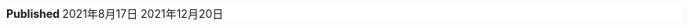    </li>
  </ul>
 </div>
 <div class="entry-author-wrapper">
  <div class="site-posted-on">
   <strong>
    Published
   </strong>
   <time class="entry-date published" datetime="2021-08-17T21:01:57+08:00">
    2021年8月17日
   </time>
   <time class="updated" datetime="2021-12-20T00:55:42+08:00">
    2021年12月20日
   </time>
  </div>
 </div>
</article>

